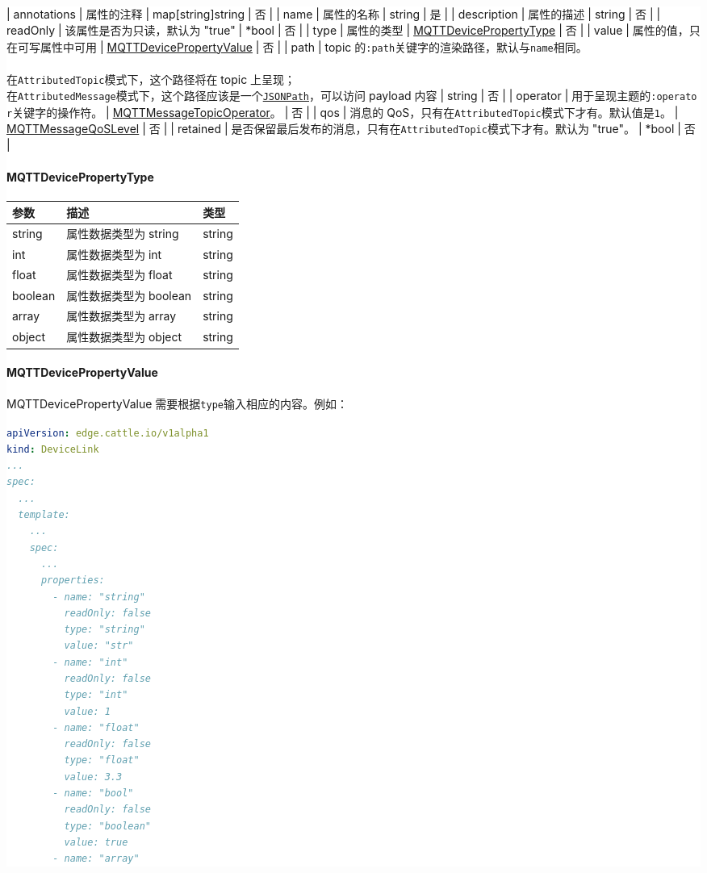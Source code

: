 | annotations | 属性的注释                                                                                                                                                                                                                       | map[string]string                                                              | 否       |
| name        | 属性的名称                                                                                                                                                                                                                       | string                                                                         | 是       |
| description | 属性的描述                                                                                                                                                                                                                       | string                                                                         | 否       |
| readOnly    | 该属性是否为只读，默认为 "true"                                                                                                                                                                                                  | \*bool                                                                         | 否       |
| type        | 属性的类型                                                                                                                                                                                                                       | [MQTTDevicePropertyType](#mqttdevicepropertytype)                              | 否       |
| value       | 属性的值，只在可写属性中可用                                                                                                                                                                                                     | [MQTTDevicePropertyValue](#mqttdevicepropertyvalue)                            | 否       |
| path        | topic 的`:path`关键字的渲染路径，默认与`name`相同。 <br/><br/>在`AttributedTopic`模式下，这个路径将在 topic 上呈现；<br/>在`AttributedMessage`模式下，这个路径应该是一个[`JSONPath`](#available-jsonpath)，可以访问 payload 内容 | string                                                                         | 否       |
| operator    | 用于呈现主题的`:operator`关键字的操作符。                                                                                                                                                                                        | [MQTTMessageTopicOperator](./mqtt-extension/_index#mqttmessagetopicoperator)。 | 否       |
| qos         | 消息的 QoS，只有在`AttributedTopic`模式下才有。默认值是`1`。                                                                                                                                                                     | [MQTTMessageQoSLevel](./mqtt-extension/_index#mqttmessageqoslevel)             | 否       |
| retained    | 是否保留最后发布的消息，只有在`AttributedTopic`模式下才有。默认为 "true"。                                                                                                                                                       | \*bool                                                                         | 否       |

#### MQTTDevicePropertyType

| 参数    | 描述                   | 类型   |
| :------ | :--------------------- | :----- |
| string  | 属性数据类型为 string  | string |
| int     | 属性数据类型为 int     | string |
| float   | 属性数据类型为 float   | string |
| boolean | 属性数据类型为 boolean | string |
| array   | 属性数据类型为 array   | string |
| object  | 属性数据类型为 object  | string |

#### MQTTDevicePropertyValue

MQTTDevicePropertyValue 需要根据`type`输入相应的内容。例如：

```YAML
apiVersion: edge.cattle.io/v1alpha1
kind: DeviceLink
...
spec:
  ...
  template:
    ...
    spec:
      ...
      properties:
        - name: "string"
          readOnly: false
          type: "string"
          value: "str"
        - name: "int"
          readOnly: false
          type: "int"
          value: 1
        - name: "float"
          readOnly: false
          type: "float"
          value: 3.3
        - name: "bool"
          readOnly: false
          type: "boolean"
          value: true
        - name: "array"
```